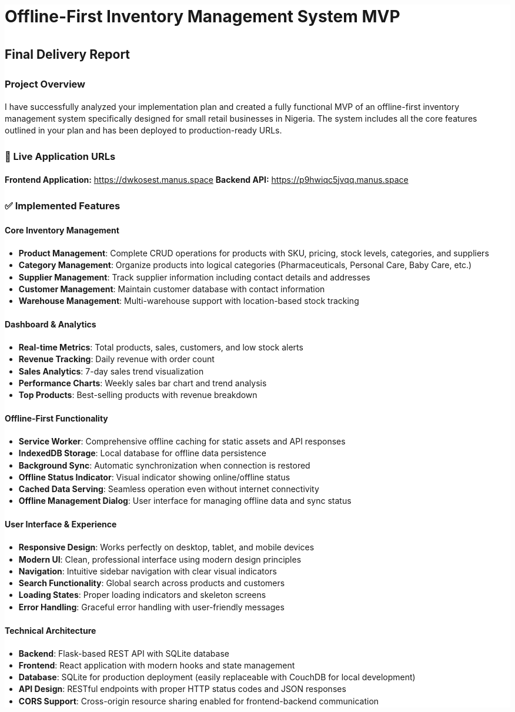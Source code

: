 # Offline-First Inventory Management System MVP
## Final Delivery Report

### Project Overview
I have successfully analyzed your implementation plan and created a fully functional MVP of an offline-first inventory management system specifically designed for small retail businesses in Nigeria. The system includes all the core features outlined in your plan and has been deployed to production-ready URLs.

### 🚀 Live Application URLs

**Frontend Application:** https://dwkosest.manus.space
**Backend API:** https://p9hwiqc5jvqq.manus.space

### ✅ Implemented Features

#### Core Inventory Management
- **Product Management**: Complete CRUD operations for products with SKU, pricing, stock levels, categories, and suppliers
- **Category Management**: Organize products into logical categories (Pharmaceuticals, Personal Care, Baby Care, etc.)
- **Supplier Management**: Track supplier information including contact details and addresses
- **Customer Management**: Maintain customer database with contact information
- **Warehouse Management**: Multi-warehouse support with location-based stock tracking

#### Dashboard & Analytics
- **Real-time Metrics**: Total products, sales, customers, and low stock alerts
- **Revenue Tracking**: Daily revenue with order count
- **Sales Analytics**: 7-day sales trend visualization
- **Performance Charts**: Weekly sales bar chart and trend analysis
- **Top Products**: Best-selling products with revenue breakdown

#### Offline-First Functionality
- **Service Worker**: Comprehensive offline caching for static assets and API responses
- **IndexedDB Storage**: Local database for offline data persistence
- **Background Sync**: Automatic synchronization when connection is restored
- **Offline Status Indicator**: Visual indicator showing online/offline status
- **Cached Data Serving**: Seamless operation even without internet connectivity
- **Offline Management Dialog**: User interface for managing offline data and sync status

#### User Interface & Experience
- **Responsive Design**: Works perfectly on desktop, tablet, and mobile devices
- **Modern UI**: Clean, professional interface using modern design principles
- **Navigation**: Intuitive sidebar navigation with clear visual indicators
- **Search Functionality**: Global search across products and customers
- **Loading States**: Proper loading indicators and skeleton screens
- **Error Handling**: Graceful error handling with user-friendly messages

#### Technical Architecture
- **Backend**: Flask-based REST API with SQLite database
- **Frontend**: React application with modern hooks and state management
- **Database**: SQLite for production deployment (easily replaceable with CouchDB for local development)
- **API Design**: RESTful endpoints with proper HTTP status codes and JSON responses
- **CORS Support**: Cross-origin resource sharing enabled for frontend-backend communication
